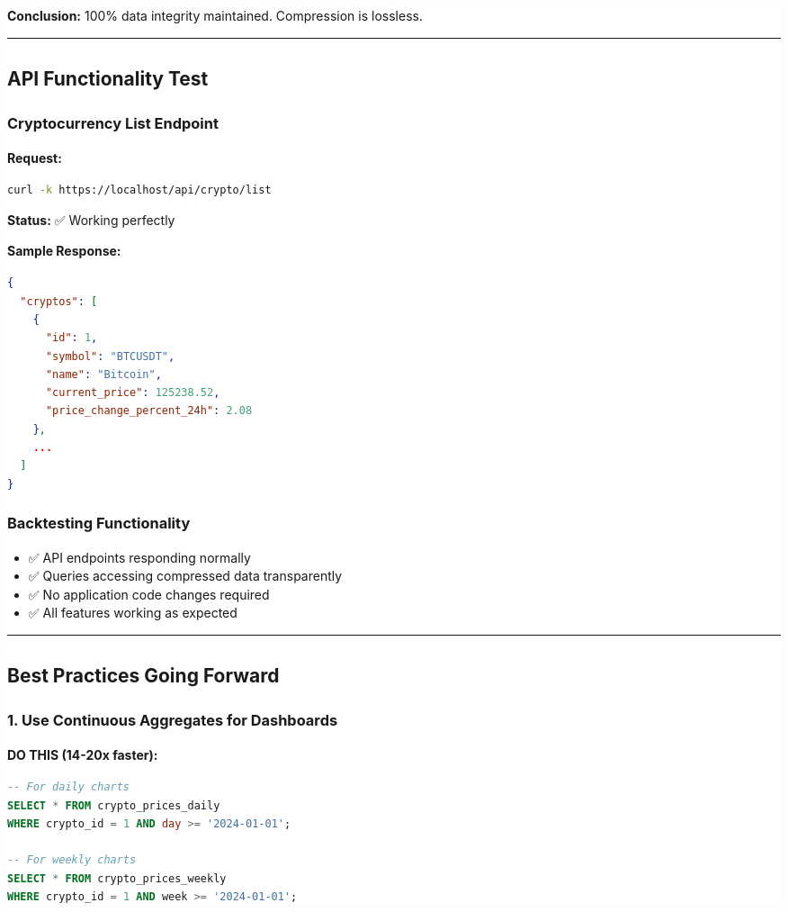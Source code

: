 **Conclusion:** 100% data integrity maintained. Compression is lossless.

---

## API Functionality Test

### Cryptocurrency List Endpoint

**Request:**
```bash
curl -k https://localhost/api/crypto/list
```

**Status:** ✅ Working perfectly

**Sample Response:**
```json
{
  "cryptos": [
    {
      "id": 1,
      "symbol": "BTCUSDT",
      "name": "Bitcoin",
      "current_price": 125238.52,
      "price_change_percent_24h": 2.08
    },
    ...
  ]
}
```

### Backtesting Functionality

- ✅ API endpoints responding normally
- ✅ Queries accessing compressed data transparently
- ✅ No application code changes required
- ✅ All features working as expected

---

## Best Practices Going Forward

### 1. Use Continuous Aggregates for Dashboards

**DO THIS (14-20x faster):**
```sql
-- For daily charts
SELECT * FROM crypto_prices_daily 
WHERE crypto_id = 1 AND day >= '2024-01-01';

-- For weekly charts
SELECT * FROM crypto_prices_weekly 
WHERE crypto_id = 1 AND week >= '2024-01-01';
```
